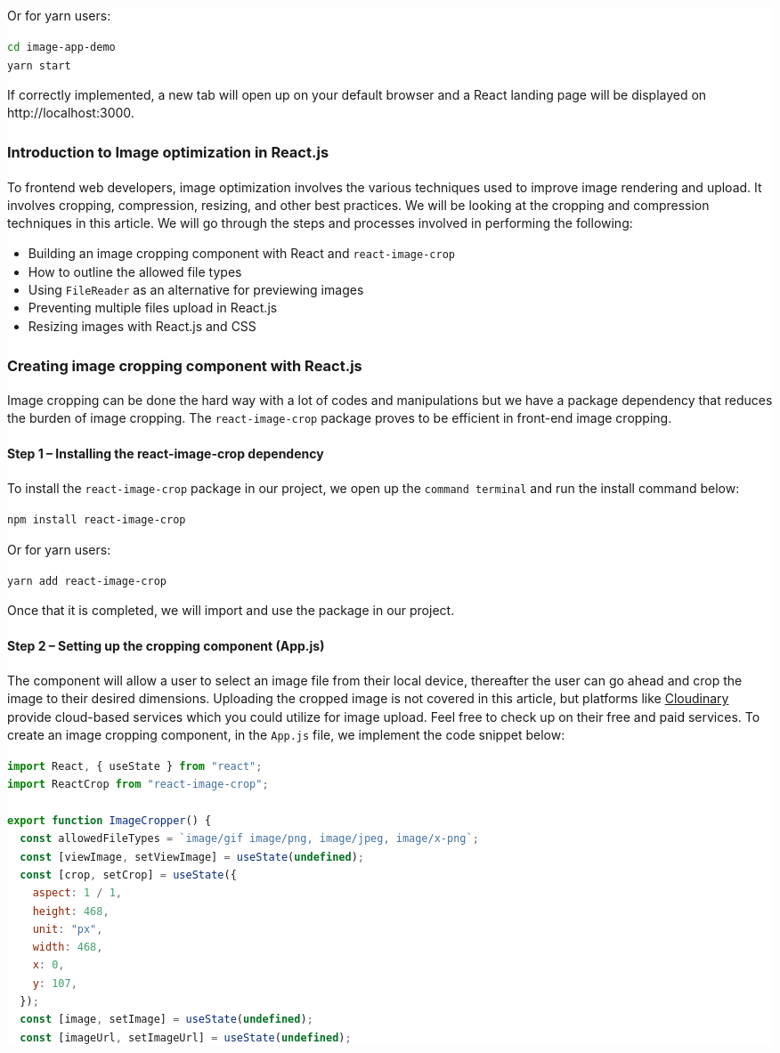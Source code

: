 Or for yarn users:

```bash
cd image-app-demo
yarn start
```

If correctly implemented, a new tab will open up on your default browser and a React landing page will be displayed on http://localhost:3000.

### Introduction to Image optimization in React.js
To frontend web developers, image optimization involves the various techniques used to improve image rendering and upload. It involves cropping, compression, resizing, and other best practices. We will be looking at the cropping and compression techniques in this article.
We will go through the steps and processes involved in performing the following:

- Building an image cropping component with React and `react-image-crop`
- How to outline the allowed file types
- Using `FileReader` as an alternative for previewing images
- Preventing multiple files upload in React.js
- Resizing images with React.js and CSS

### Creating image cropping component with React.js
Image cropping can be done the hard way with a lot of codes and manipulations but we have a package dependency that reduces the burden of image cropping. The `react-image-crop` package proves to be efficient in front-end image cropping.

#### Step 1 – Installing the react-image-crop dependency
To install the `react-image-crop` package in our project, we open up the `command terminal` and run the install command below:

```bash
npm install react-image-crop
```

Or for yarn users:

```bash
yarn add react-image-crop
```

Once that it is completed, we will import and use the package in our project.

#### Step 2 – Setting up the cropping component (App.js)
The component will allow a user to select an image file from their local device, thereafter the user can go ahead and crop the image to their desired dimensions. Uploading the cropped image is not covered in this article, but platforms like [Cloudinary](https://cloudinary.com/) provide cloud-based services which you could utilize for image upload. Feel free to check up on their free and paid services.
To create an image cropping component, in the `App.js` file, we implement the code snippet below:

```JavaScript
import React, { useState } from "react";
import ReactCrop from "react-image-crop";

export function ImageCropper() {
  const allowedFileTypes = `image/gif image/png, image/jpeg, image/x-png`;
  const [viewImage, setViewImage] = useState(undefined);
  const [crop, setCrop] = useState({
    aspect: 1 / 1,
    height: 468,
    unit: "px",
    width: 468,
    x: 0,
    y: 107,
  });
  const [image, setImage] = useState(undefined);
  const [imageUrl, setImageUrl] = useState(undefined);
```